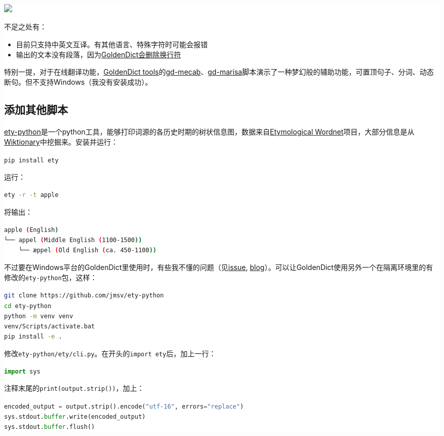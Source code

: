 ![](tencenttrans-en22zh.png)

不足之处有：

- 目前只支持中英文互译。有其他语言、特殊字符时可能会报错
- 输出的文本没有段落，因为[GoldenDict会删除换行符](https://github.com/goldendict/goldendict/issues/1606)

特别一提，对于在线翻译功能，[GoldenDict tools](https://github.com/Ajatt-Tools/gd-tools)的[gd-mecab](https://github.com/Ajatt-Tools/gd-tools#gd-mecab)、[gd-marisa](https://github.com/Ajatt-Tools/gd-tools#gd-marisa)脚本演示了一种梦幻般的辅助功能，可置顶句子、分词、动态断句。但不支持Windows（我没有安装成功）。

## 添加其他脚本

[ety-python](https://github.com/jmsv/ety-python)是一个python工具，能够打印词源的各历史时期的树状信息图，数据来自[Etymological Wordnet](http://www1.icsi.berkeley.edu/~demelo/etymwn/)项目，大部分信息是从[Wiktionary](https://en.wiktionary.org/wiki/Wiktionary:Main_Page)中挖掘来。安装并运行：

```sh
pip install ety
```

运行：

```sh
ety -r -t apple
```

将输出：

```sh
apple (English)
└── appel (Middle English (1100-1500))
    └── æppel (Old English (ca. 450-1100))
```

不过要在Windows平台的GoldenDict里使用时，有些我不懂的问题（见[issue](https://github.com/goldendict/goldendict/issues/1678), [blog](https://isaacong.me/posts/unicodeencodeerror-when-redirecting-python-output/)）。可以让GoldenDict使用另外一个在隔离环境里的有修改的`ety-python`包，这样：

```sh
git clone https://github.com/jmsv/ety-python
cd ety-python
python -m venv venv
venv/Scripts/activate.bat
pip install -e .
```

修改`ety-python/ety/cli.py`。在开头的`import ety`后，加上一行：

```py
import sys
```

注释末尾的`print(output.strip())`，加上：

```py
encoded_output = output.strip().encode("utf-16", errors="replace")
sys.stdout.buffer.write(encoded_output)
sys.stdout.buffer.flush()
```
